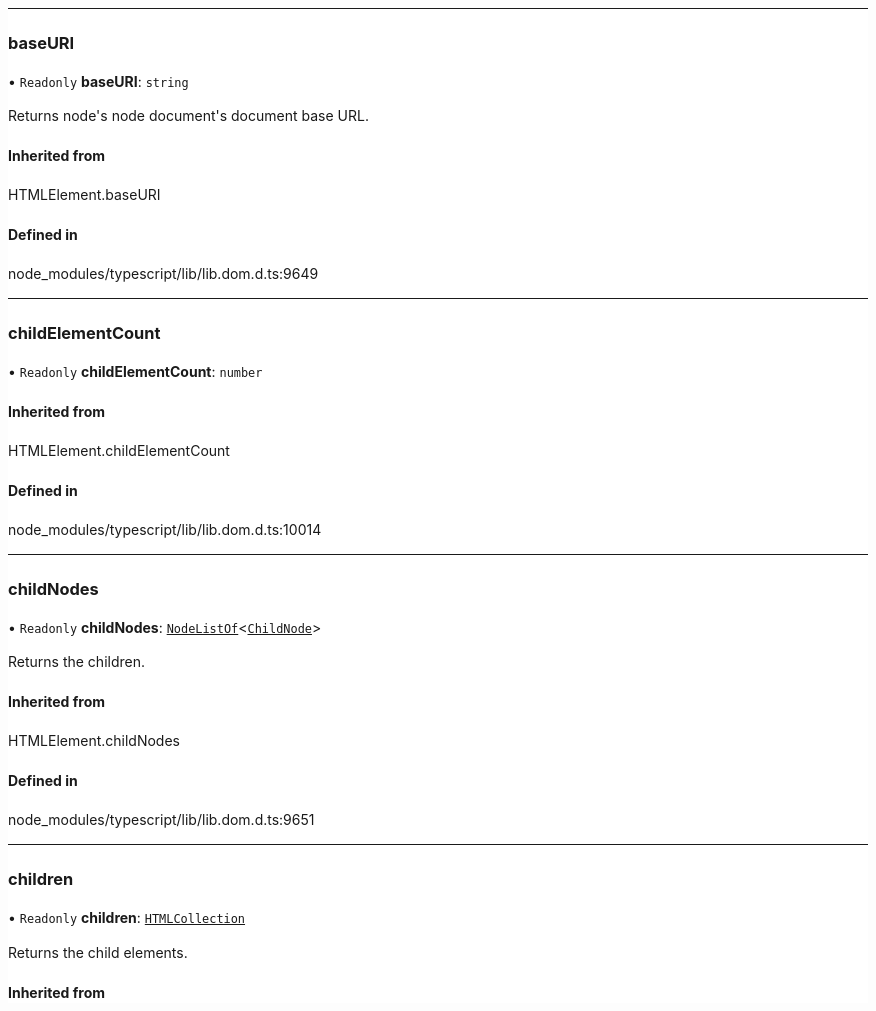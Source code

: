 ___

### baseURI

• `Readonly` **baseURI**: `string`

Returns node's node document's document base URL.

#### Inherited from

HTMLElement.baseURI

#### Defined in

node_modules/typescript/lib/lib.dom.d.ts:9649

___

### childElementCount

• `Readonly` **childElementCount**: `number`

#### Inherited from

HTMLElement.childElementCount

#### Defined in

node_modules/typescript/lib/lib.dom.d.ts:10014

___

### childNodes

• `Readonly` **childNodes**: [`NodeListOf`](components_ClusterNodeContainer._internal_.NodeListOf.md)<[`ChildNode`](components_ClusterNodeContainer._internal_.ChildNode.md)\>

Returns the children.

#### Inherited from

HTMLElement.childNodes

#### Defined in

node_modules/typescript/lib/lib.dom.d.ts:9651

___

### children

• `Readonly` **children**: [`HTMLCollection`](../modules/components_ClusterNodeContainer._internal_.md#htmlcollection)

Returns the child elements.

#### Inherited from
